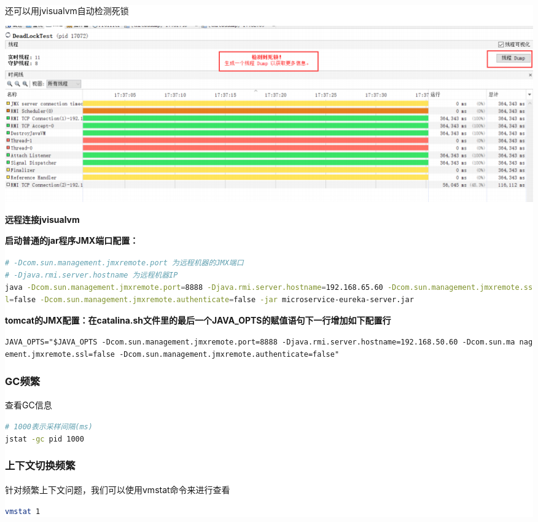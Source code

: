 还可以用jvisualvm自动检测死锁 

![image-20220309173019862](assets/image-20220309173019862.png)

**远程连接jvisualvm**

**启动普通的jar程序JMX端口配置：**

```sh
# -Dcom.sun.management.jmxremote.port 为远程机器的JMX端口
# -Djava.rmi.server.hostname 为远程机器IP
java -Dcom.sun.management.jmxremote.port=8888 -Djava.rmi.server.hostname=192.168.65.60 -Dcom.sun.management.jmxremote.ssl=false -Dcom.sun.management.jmxremote.authenticate=false -jar microservice-eureka-server.jar
```

**tomcat的JMX配置：在catalina.sh文件里的最后一个JAVA_OPTS的赋值语句下一行增加如下配置行** 

```txt
JAVA_OPTS="$JAVA_OPTS ‐Dcom.sun.management.jmxremote.port=8888 ‐Djava.rmi.server.hostname=192.168.50.60 ‐Dcom.sun.ma nagement.jmxremote.ssl=false ‐Dcom.sun.management.jmxremote.authenticate=false"
```



### GC频繁

查看GC信息

```sh
# 1000表示采样间隔(ms)
jstat -gc pid 1000
```



### 上下文切换频繁

针对频繁上下文问题，我们可以使用vmstat命令来进行查看

```sh
vmstat 1
```
